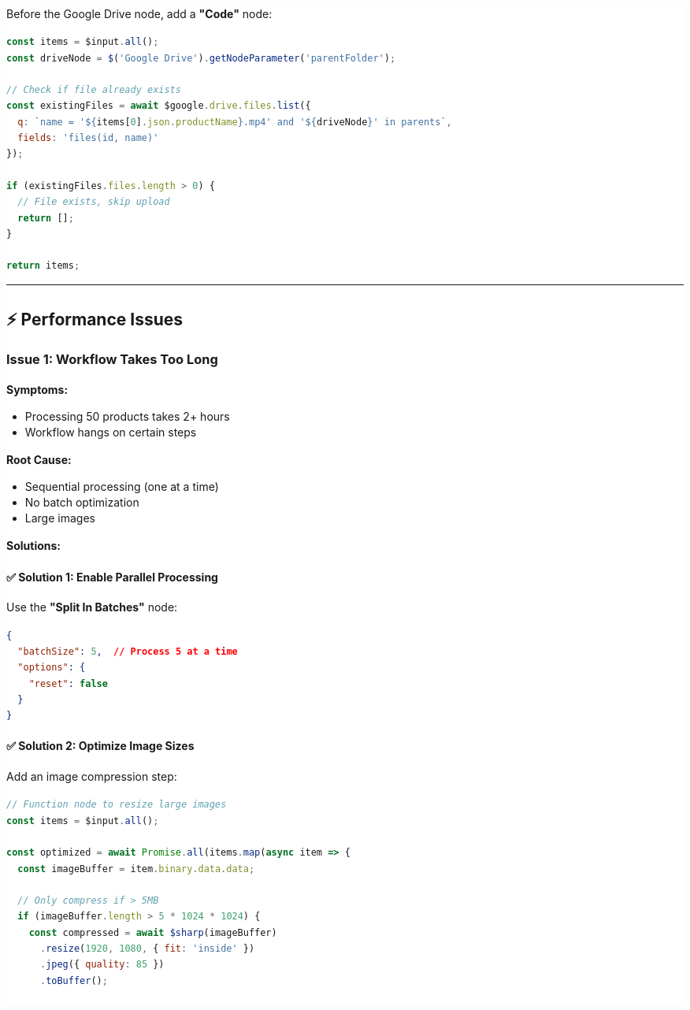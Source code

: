 Before the Google Drive node, add a **"Code"** node:

```javascript
const items = $input.all();
const driveNode = $('Google Drive').getNodeParameter('parentFolder');

// Check if file already exists
const existingFiles = await $google.drive.files.list({
  q: `name = '${items[0].json.productName}.mp4' and '${driveNode}' in parents`,
  fields: 'files(id, name)'
});

if (existingFiles.files.length > 0) {
  // File exists, skip upload
  return [];
}

return items;
```

---

## ⚡ Performance Issues

### Issue 1: Workflow Takes Too Long

**Symptoms:**
- Processing 50 products takes 2+ hours
- Workflow hangs on certain steps

**Root Cause:**
- Sequential processing (one at a time)
- No batch optimization
- Large images

**Solutions:**

#### ✅ Solution 1: Enable Parallel Processing

Use the **"Split In Batches"** node:

```json
{
  "batchSize": 5,  // Process 5 at a time
  "options": {
    "reset": false
  }
}
```

#### ✅ Solution 2: Optimize Image Sizes

Add an image compression step:

```javascript
// Function node to resize large images
const items = $input.all();

const optimized = await Promise.all(items.map(async item => {
  const imageBuffer = item.binary.data.data;
  
  // Only compress if > 5MB
  if (imageBuffer.length > 5 * 1024 * 1024) {
    const compressed = await $sharp(imageBuffer)
      .resize(1920, 1080, { fit: 'inside' })
      .jpeg({ quality: 85 })
      .toBuffer();
    
```